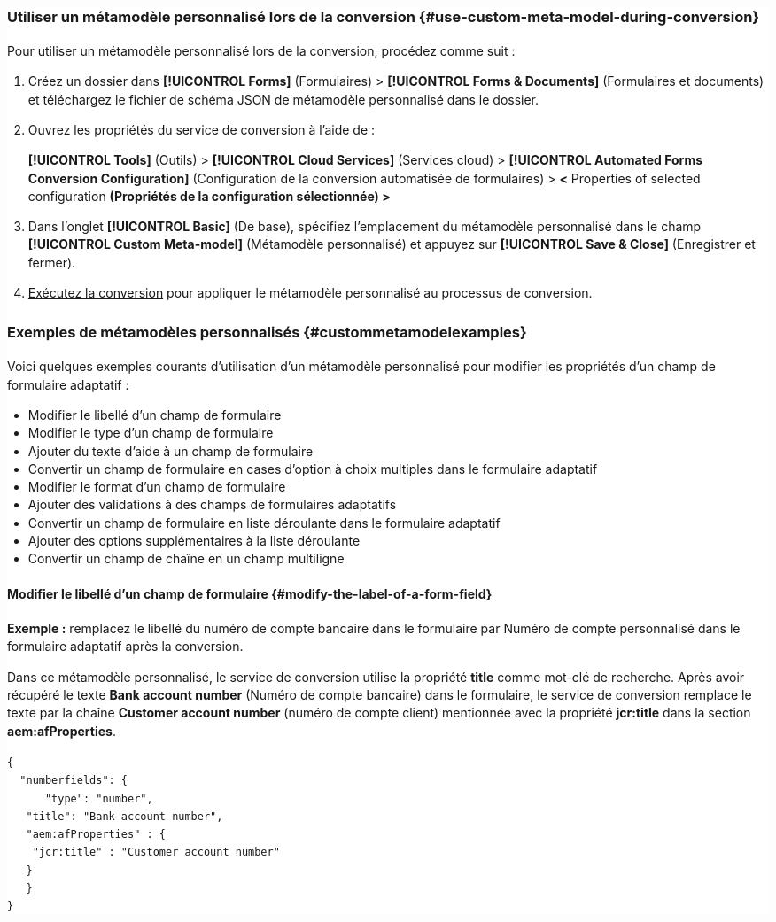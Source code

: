 ### Utiliser un métamodèle personnalisé lors de la conversion {#use-custom-meta-model-during-conversion}

Pour utiliser un métamodèle personnalisé lors de la conversion, procédez comme suit :

1. Créez un dossier dans **[!UICONTROL Forms]** (Formulaires) > **[!UICONTROL Forms &amp; Documents]** (Formulaires et documents) et téléchargez le fichier de schéma JSON de métamodèle personnalisé dans le dossier.
1. Ouvrez les propriétés du service de conversion à l’aide de :

   **[!UICONTROL Tools]** (Outils) > **[!UICONTROL Cloud Services]** (Services cloud) > **[!UICONTROL Automated Forms Conversion Configuration]** (Configuration de la conversion automatisée de formulaires) > **&lt;** Properties of selected configuration **(Propriétés de la configuration sélectionnée) >**

1. Dans l’onglet **[!UICONTROL Basic]** (De base), spécifiez l’emplacement du métamodèle personnalisé dans le champ **[!UICONTROL Custom Meta-model]** (Métamodèle personnalisé) et appuyez sur **[!UICONTROL Save &amp; Close]** (Enregistrer et fermer).
1. [Exécutez la conversion](convert-existing-forms-to-adaptive-forms.md#start-the-conversion-process) pour appliquer le métamodèle personnalisé au processus de conversion.

### Exemples de métamodèles personnalisés {#custommetamodelexamples}

Voici quelques exemples courants d’utilisation d’un métamodèle personnalisé pour modifier les propriétés d’un champ de formulaire adaptatif :

* Modifier le libellé d’un champ de formulaire
* Modifier le type d’un champ de formulaire
* Ajouter du texte d’aide à un champ de formulaire
* Convertir un champ de formulaire en cases d’option à choix multiples dans le formulaire adaptatif
* Modifier le format d’un champ de formulaire
* Ajouter des validations à des champs de formulaires adaptatifs
* Convertir un champ de formulaire en liste déroulante dans le formulaire adaptatif
* Ajouter des options supplémentaires à la liste déroulante
* Convertir un champ de chaîne en un champ multiligne

#### Modifier le libellé d’un champ de formulaire {#modify-the-label-of-a-form-field}

**Exemple :** remplacez le libellé du numéro de compte bancaire dans le formulaire par Numéro de compte personnalisé dans le formulaire adaptatif après la conversion.

Dans ce métamodèle personnalisé, le service de conversion utilise la propriété **title** comme mot-clé de recherche. Après avoir récupéré le texte **Bank account number** (Numéro de compte bancaire) dans le formulaire, le service de conversion remplace le texte par la chaîne **Customer account number** (numéro de compte client) mentionnée avec la propriété **jcr:title** dans la section **aem:afProperties**.

```
{
  "numberfields": {
      "type": "number",
   "title": "Bank account number",
   "aem:afProperties" : {
    "jcr:title" : "Customer account number"
   }
   }
}
```
